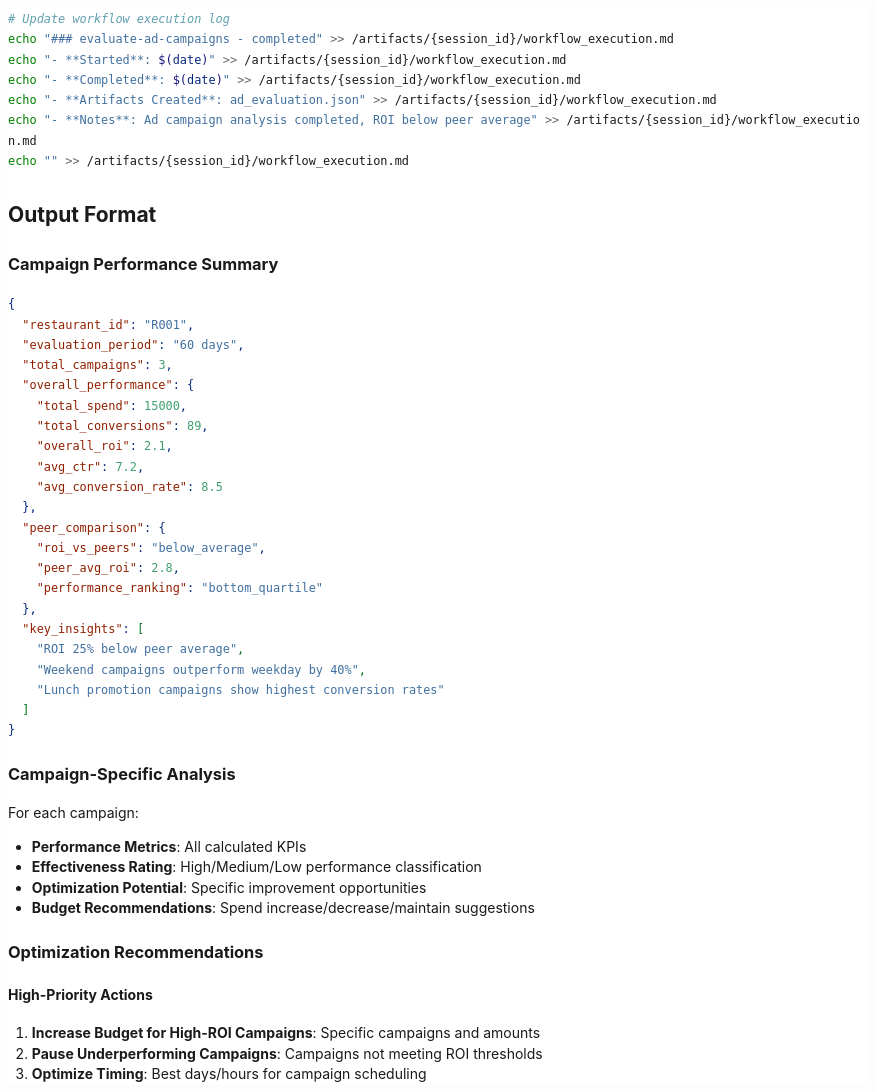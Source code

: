 ```bash
# Update workflow execution log
echo "### evaluate-ad-campaigns - completed" >> /artifacts/{session_id}/workflow_execution.md
echo "- **Started**: $(date)" >> /artifacts/{session_id}/workflow_execution.md
echo "- **Completed**: $(date)" >> /artifacts/{session_id}/workflow_execution.md
echo "- **Artifacts Created**: ad_evaluation.json" >> /artifacts/{session_id}/workflow_execution.md
echo "- **Notes**: Ad campaign analysis completed, ROI below peer average" >> /artifacts/{session_id}/workflow_execution.md
echo "" >> /artifacts/{session_id}/workflow_execution.md
```

## Output Format

### Campaign Performance Summary
```json
{
  "restaurant_id": "R001",
  "evaluation_period": "60 days",
  "total_campaigns": 3,
  "overall_performance": {
    "total_spend": 15000,
    "total_conversions": 89,
    "overall_roi": 2.1,
    "avg_ctr": 7.2,
    "avg_conversion_rate": 8.5
  },
  "peer_comparison": {
    "roi_vs_peers": "below_average",
    "peer_avg_roi": 2.8,
    "performance_ranking": "bottom_quartile"
  },
  "key_insights": [
    "ROI 25% below peer average",
    "Weekend campaigns outperform weekday by 40%", 
    "Lunch promotion campaigns show highest conversion rates"
  ]
}
```

### Campaign-Specific Analysis
For each campaign:
- **Performance Metrics**: All calculated KPIs
- **Effectiveness Rating**: High/Medium/Low performance classification
- **Optimization Potential**: Specific improvement opportunities
- **Budget Recommendations**: Spend increase/decrease/maintain suggestions

### Optimization Recommendations
#### High-Priority Actions
1. **Increase Budget for High-ROI Campaigns**: Specific campaigns and amounts
2. **Pause Underperforming Campaigns**: Campaigns not meeting ROI thresholds
3. **Optimize Timing**: Best days/hours for campaign scheduling
